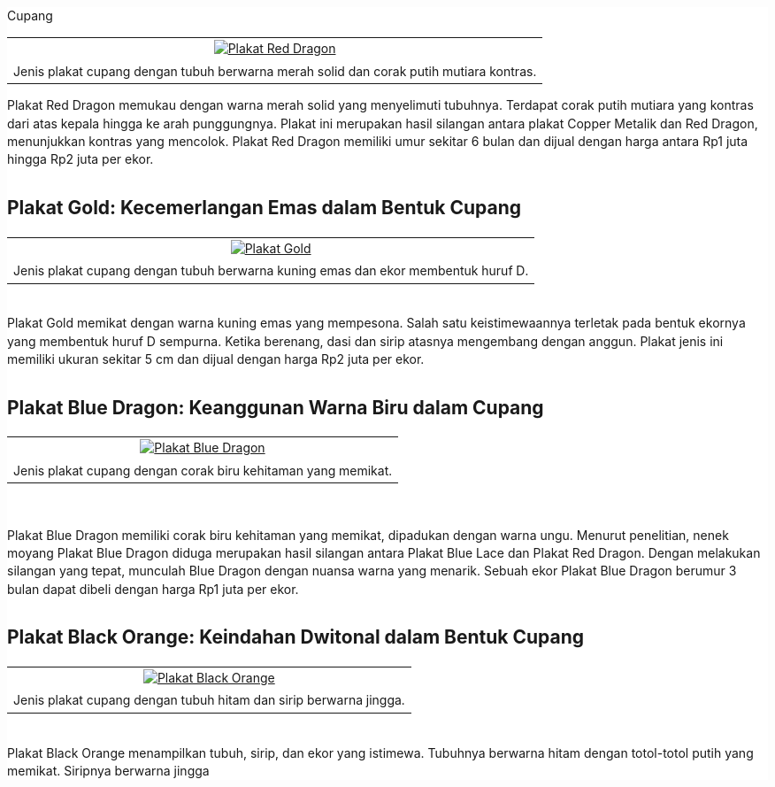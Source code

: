 Cupang</h2><table align="center" cellpadding="0" cellspacing="0" class="tr-caption-container" style="margin-left: auto; margin-right: auto;"><tbody><tr><td style="text-align: center;"><a href="https://blogger.googleusercontent.com/img/b/R29vZ2xl/AVvXsEg9roxgX-1nErHAfrhIbXO2a_QBbglnWup5RVcL9NEBH_bnIsrvkCxzPYUmTq8nK-38TTZUXTSZTave9qGjnf4xAh0xkATfCQlCwUCgEkivH0_avYizN7WxqW8YnoXYpkNvmaSrlcmY0Sk05WIbIBs-3jQbbLCrOmASUKhxljBlmo93FMCvuROvLOfPjw/s2133/Plakat%20Red%20Dragon.jpg" imageanchor="1" style="margin-left: auto; margin-right: auto;"><img alt="Plakat Red Dragon" border="0" data-original-height="1200" data-original-width="2133" height="360" src="https://blogger.googleusercontent.com/img/b/R29vZ2xl/AVvXsEg9roxgX-1nErHAfrhIbXO2a_QBbglnWup5RVcL9NEBH_bnIsrvkCxzPYUmTq8nK-38TTZUXTSZTave9qGjnf4xAh0xkATfCQlCwUCgEkivH0_avYizN7WxqW8YnoXYpkNvmaSrlcmY0Sk05WIbIBs-3jQbbLCrOmASUKhxljBlmo93FMCvuROvLOfPjw/w640-h360/Plakat%20Red%20Dragon.jpg" width="640" /></a></td></tr><tr><td class="tr-caption" style="text-align: center;">Jenis plakat cupang dengan tubuh berwarna merah solid dan corak putih mutiara kontras.</td></tr></tbody></table><p>Plakat Red Dragon memukau dengan warna merah solid yang menyelimuti tubuhnya. Terdapat corak putih mutiara yang kontras dari atas kepala hingga ke arah punggungnya. Plakat ini merupakan hasil silangan antara plakat Copper Metalik dan Red Dragon, menunjukkan kontras yang mencolok. Plakat Red Dragon memiliki umur sekitar 6 bulan dan dijual dengan harga antara Rp1 juta hingga Rp2 juta per ekor.</p><h2>Plakat Gold: Kecemerlangan Emas dalam Bentuk Cupang</h2><table align="center" cellpadding="0" cellspacing="0" class="tr-caption-container" style="margin-left: auto; margin-right: auto;"><tbody><tr><td style="text-align: center;"><a href="https://blogger.googleusercontent.com/img/b/R29vZ2xl/AVvXsEgpJ4fBc595jJXGd-DFhid4SlM1N6FAgvBM_58MZQR2xrEBLxR1DBLvwiiwtYy6CDWX-PhA4AXom_EUklvuLTh5s2YJgEjGnkppmslFt46fB3V8Mey5yb-Tcu8eV2vE2czl9O2_U6DgRdyRkHZCBLSlVjYhKNmXUOxmzzQnerMRJsHrwxVzMjl8BmYHiw/s2099/Plakat%20Gold.jpg" imageanchor="1" style="margin-left: auto; margin-right: auto;"><img alt="Plakat Gold" border="0" data-original-height="1200" data-original-width="2099" height="366" src="https://blogger.googleusercontent.com/img/b/R29vZ2xl/AVvXsEgpJ4fBc595jJXGd-DFhid4SlM1N6FAgvBM_58MZQR2xrEBLxR1DBLvwiiwtYy6CDWX-PhA4AXom_EUklvuLTh5s2YJgEjGnkppmslFt46fB3V8Mey5yb-Tcu8eV2vE2czl9O2_U6DgRdyRkHZCBLSlVjYhKNmXUOxmzzQnerMRJsHrwxVzMjl8BmYHiw/w640-h366/Plakat%20Gold.jpg" width="640" /></a></td></tr><tr><td class="tr-caption" style="text-align: center;">Jenis plakat cupang dengan tubuh berwarna kuning emas dan ekor membentuk huruf D.</td></tr></tbody></table><br /><div>Plakat Gold memikat dengan warna kuning emas yang mempesona. Salah satu keistimewaannya terletak pada bentuk ekornya yang membentuk huruf D sempurna. Ketika berenang, dasi dan sirip atasnya mengembang dengan anggun. Plakat jenis ini memiliki ukuran sekitar 5 cm dan dijual dengan harga Rp2 juta per ekor.</div><h2>Plakat Blue Dragon: Keanggunan Warna Biru dalam Cupang</h2><table align="center" cellpadding="0" cellspacing="0" class="tr-caption-container" style="margin-left: auto; margin-right: auto;"><tbody><tr><td style="text-align: center;"><a href="https://blogger.googleusercontent.com/img/b/R29vZ2xl/AVvXsEgXRLKJNIZIiCN90Q0FGmEZTTmxQd-4VGiFQrKCwy65dvV-F1-lobjvNwIlZz6YgPP5NYn3Qa2Nsc29i9SFC5q_Rh33JKm_R8OJhXiOc7EE3Z7vWqXVYdv6FiNBu6mmuJ-vodkEeHu4g9mV6YgkkCbNaC4ONEvZ_9FTp7GUhLJ73VLDNq1U-pcaFLC0Yw/s1795/Plakat%20Blue%20Dragon.jpg" imageanchor="1" style="margin-left: auto; margin-right: auto;"><img alt="Plakat Blue Dragon" border="0" data-original-height="1200" data-original-width="1795" height="428" src="https://blogger.googleusercontent.com/img/b/R29vZ2xl/AVvXsEgXRLKJNIZIiCN90Q0FGmEZTTmxQd-4VGiFQrKCwy65dvV-F1-lobjvNwIlZz6YgPP5NYn3Qa2Nsc29i9SFC5q_Rh33JKm_R8OJhXiOc7EE3Z7vWqXVYdv6FiNBu6mmuJ-vodkEeHu4g9mV6YgkkCbNaC4ONEvZ_9FTp7GUhLJ73VLDNq1U-pcaFLC0Yw/w640-h428/Plakat%20Blue%20Dragon.jpg" width="640" /></a></td></tr><tr><td class="tr-caption" style="text-align: center;">Jenis plakat cupang dengan corak biru kehitaman yang memikat.</td></tr></tbody></table><div><br /></div><p>Plakat Blue Dragon memiliki corak biru kehitaman yang memikat, dipadukan dengan warna ungu. Menurut penelitian, nenek moyang Plakat Blue Dragon diduga merupakan hasil silangan antara Plakat Blue Lace dan Plakat Red Dragon. Dengan melakukan silangan yang tepat, munculah Blue Dragon dengan nuansa warna yang menarik. Sebuah ekor Plakat Blue Dragon berumur 3 bulan dapat dibeli dengan harga Rp1 juta per ekor.</p><h2>Plakat Black Orange: Keindahan Dwitonal dalam Bentuk Cupang</h2><table align="center" cellpadding="0" cellspacing="0" class="tr-caption-container" style="margin-left: auto; margin-right: auto;"><tbody><tr><td style="text-align: center;"><a href="https://blogger.googleusercontent.com/img/b/R29vZ2xl/AVvXsEh1wc8ZoCfVteocuBHYaeOlrcfgJza1RBlc8yGhWKLO3cNhOtVoKkAd9DUntbqSer21ofrgFyZVhHHqjW-j581pnunJmIJRMQQRGxjzAhopgm9p4Lw5ROOHQRE_JuZ-I7tVciTzNpQxYQnogUOgBn2ForloCVKgYIGoZI95vAutF4FYTBDGNLp1_aU6pw/s2133/Plakat%20Black%20Orange.jpg" imageanchor="1" style="margin-left: auto; margin-right: auto;"><img alt="Plakat Black Orange" border="0" data-original-height="1200" data-original-width="2133" height="360" src="https://blogger.googleusercontent.com/img/b/R29vZ2xl/AVvXsEh1wc8ZoCfVteocuBHYaeOlrcfgJza1RBlc8yGhWKLO3cNhOtVoKkAd9DUntbqSer21ofrgFyZVhHHqjW-j581pnunJmIJRMQQRGxjzAhopgm9p4Lw5ROOHQRE_JuZ-I7tVciTzNpQxYQnogUOgBn2ForloCVKgYIGoZI95vAutF4FYTBDGNLp1_aU6pw/w640-h360/Plakat%20Black%20Orange.jpg" width="640" /></a></td></tr><tr><td class="tr-caption" style="text-align: center;">Jenis plakat cupang dengan tubuh hitam dan sirip berwarna jingga.</td></tr></tbody></table><br /><div>Plakat Black Orange menampilkan tubuh, sirip, dan ekor yang istimewa. Tubuhnya berwarna hitam dengan totol-totol putih yang memikat. Siripnya berwarna jingga